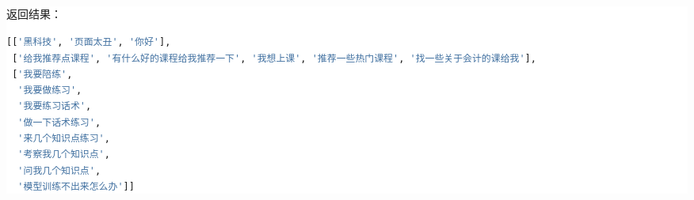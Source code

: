 返回结果：

```python
[['黑科技', '页面太丑', '你好'],
 ['给我推荐点课程', '有什么好的课程给我推荐一下', '我想上课', '推荐一些热门课程', '找一些关于会计的课给我'],
 ['我要陪练',
  '我要做练习',
  '我要练习话术',
  '做一下话术练习',
  '来几个知识点练习',
  '考察我几个知识点',
  '问我几个知识点',
  '模型训练不出来怎么办']]
```
